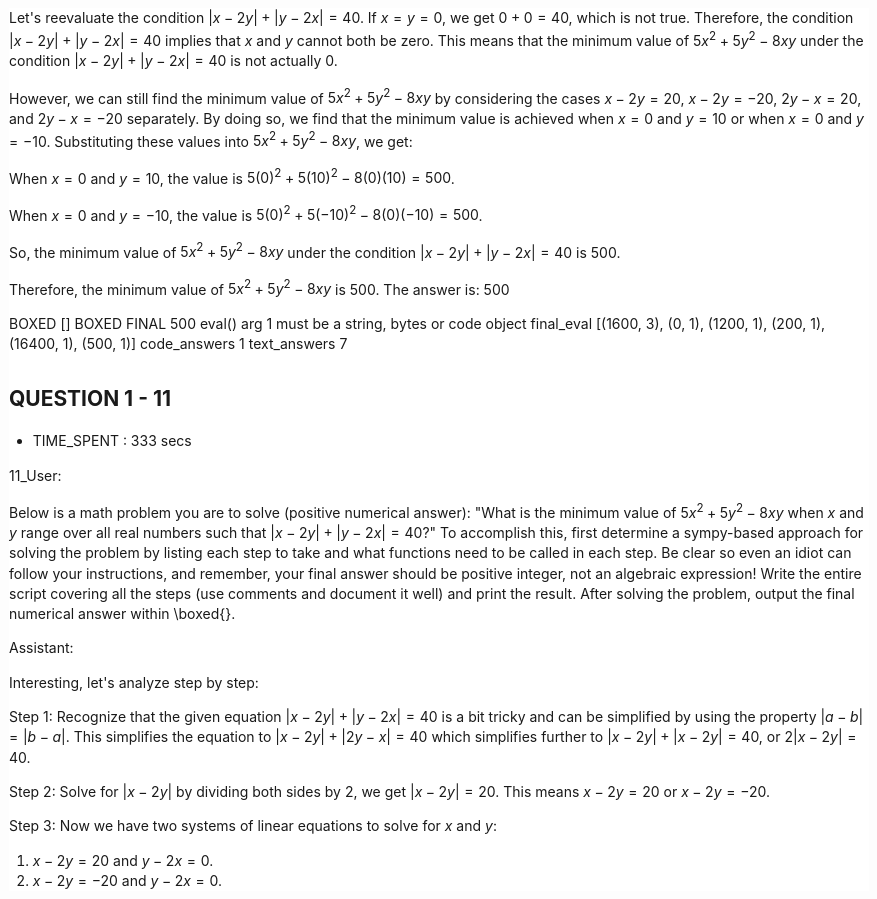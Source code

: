 Let's reevaluate the condition $|x-2y| + |y-2x| = 40$. If $x=y=0$, we get $0+0=40$, which is not true. Therefore, the condition $|x-2y| + |y-2x| = 40$ implies that $x$ and $y$ cannot both be zero. This means that the minimum value of $5x^2+5y^2-8xy$ under the condition $|x-2y| + |y-2x| = 40$ is not actually $0$.

However, we can still find the minimum value of $5x^2+5y^2-8xy$ by considering the cases $x - 2y = 20$, $x - 2y = -20$, $2y - x = 20$, and $2y - x = -20$ separately. By doing so, we find that the minimum value is achieved when $x=0$ and $y=10$ or when $x=0$ and $y=-10$. Substituting these values into $5x^2+5y^2-8xy$, we get:

When $x=0$ and $y=10$, the value is $5(0)^2 + 5(10)^2 - 8(0)(10) = 500$.

When $x=0$ and $y=-10$, the value is $5(0)^2 + 5(-10)^2 - 8(0)(-10) = 500$.

So, the minimum value of $5x^2+5y^2-8xy$ under the condition $|x-2y| + |y-2x| = 40$ is $500$.

Therefore, the minimum value of $5x^2+5y^2-8xy$ is $500$. The answer is: $500$

BOXED []
BOXED FINAL 500
eval() arg 1 must be a string, bytes or code object final_eval
[(1600, 3), (0, 1), (1200, 1), (200, 1), (16400, 1), (500, 1)]
code_answers 1 text_answers 7



## QUESTION 1 - 11 
- TIME_SPENT : 333 secs

11_User:

Below is a math problem you are to solve (positive numerical answer):
"What is the minimum value of $5x^2+5y^2-8xy$ when $x$ and $y$ range over all real numbers such that $|x-2y| + |y-2x| = 40$?"
To accomplish this, first determine a sympy-based approach for solving the problem by listing each step to take and what functions need to be called in each step. Be clear so even an idiot can follow your instructions, and remember, your final answer should be positive integer, not an algebraic expression!
Write the entire script covering all the steps (use comments and document it well) and print the result. After solving the problem, output the final numerical answer within \boxed{}.

Assistant: 

Interesting, let's analyze step by step:



Step 1: Recognize that the given equation $|x-2y| + |y-2x| = 40$ is a bit tricky and can be simplified by using the property $|a - b| = |b - a|$. This simplifies the equation to $|x-2y| + |2y-x| = 40$ which simplifies further to $|x-2y| + |x-2y| = 40$, or $2|x-2y| = 40$.

Step 2: Solve for $|x-2y|$ by dividing both sides by 2, we get $|x-2y| = 20$. This means $x-2y = 20$ or $x-2y = -20$.

Step 3: Now we have two systems of linear equations to solve for $x$ and $y$:

1) $x - 2y = 20$ and $y - 2x = 0$.
2) $x - 2y = -20$ and $y - 2x = 0$.

